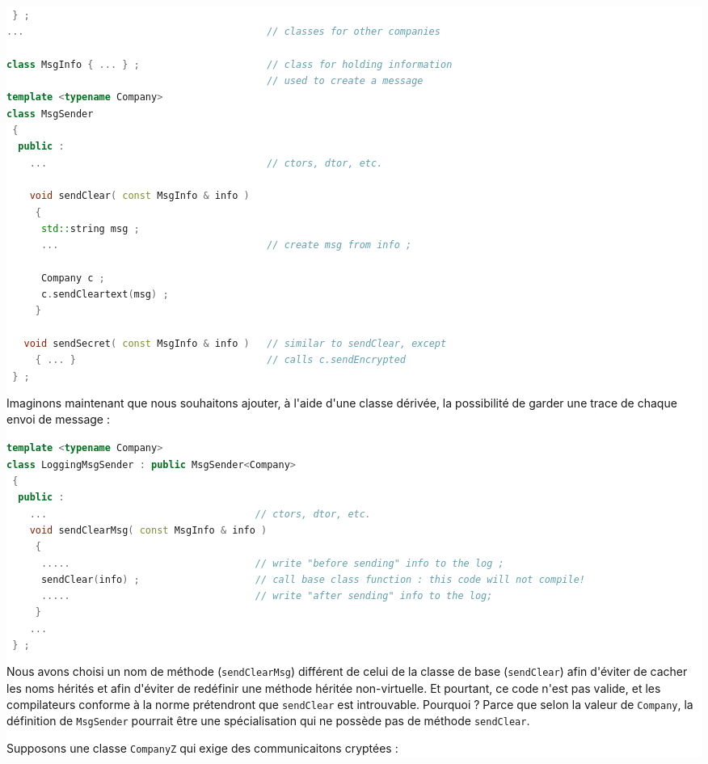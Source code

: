 ``` cpp
 } ;
...                                          // classes for other companies

class MsgInfo { ... } ;                      // class for holding information
                                             // used to create a message
template <typename Company>
class MsgSender
 {
  public :
    ...                                      // ctors, dtor, etc.

    void sendClear( const MsgInfo & info )
     {
      std::string msg ;
      ...                                    // create msg from info ;

      Company c ;
      c.sendCleartext(msg) ;
     }

   void sendSecret( const MsgInfo & info )   // similar to sendClear, except
     { ... }                                 // calls c.sendEncrypted
 } ;
```

Imaginons maintenant que nous souhaitons ajouter, à l'aide d'une classe dérivée, la possibilité de garder une trace de chaque envoi de message :

``` cpp
template <typename Company>
class LoggingMsgSender : public MsgSender<Company>
 {
  public :
    ...                                    // ctors, dtor, etc.
    void sendClearMsg( const MsgInfo & info )
     {
      .....                                // write "before sending" info to the log ;
      sendClear(info) ;                    // call base class function : this code will not compile!
      .....                                // write "after sending" info to the log;
     }
    ...
 } ;
```

Nous avons choisi un nom de méthode (`sendClearMsg`) différent de celui de la classe de base (`sendClear`) afin d'éviter de cacher les noms hérités et afin d'éviter de redéfinir une méthode héritée non-virtuelle. Et pourtant, ce code n'est pas valide, et les compilateurs conforme à la norme prétendront que `sendClear` est introuvable. Pourquoi ? Parce que selon la valeur de `Company`, la définition de `MsgSender`<Company> pourrait être une spécialisation qui ne possède pas de méthode `sendClear`.

Supposons une classe `CompanyZ` qui exige des communicaitons cryptées :
